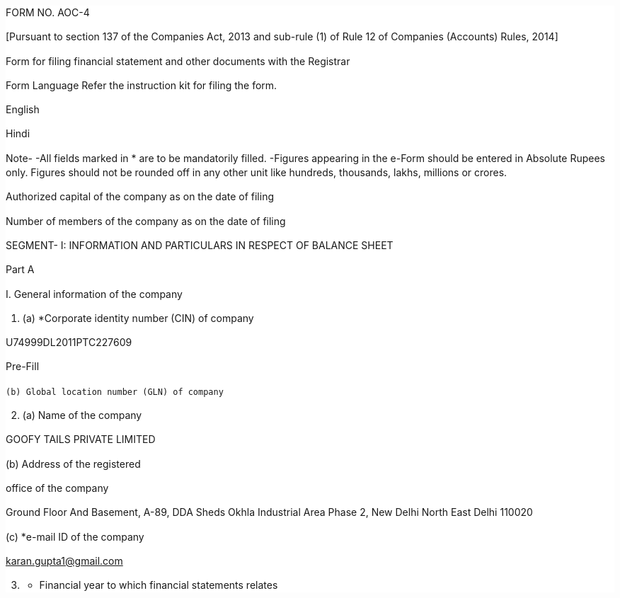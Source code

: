 FORM NO. AOC-4

[Pursuant to section 137 of the Companies Act, 2013 and
sub-rule (1) of Rule 12 of Companies (Accounts) Rules,
2014]

Form for filing financial statement
and other documents with the
Registrar

Form Language
Refer the instruction kit for filing the form.

English

Hindi

Note-
-All fields marked in * are to be mandatorily filled.
-Figures appearing in the e-Form should be entered in Absolute Rupees only. Figures should not be rounded off in any
other unit like hundreds, thousands, lakhs, millions or crores.

Authorized capital of the company as on the date of filing

Number of members of the company as on the date of filing

SEGMENT- I: INFORMATION AND PARTICULARS IN RESPECT OF BALANCE SHEET

Part A

I. General information of the company

1. (a) *Corporate identity number (CIN) of company

U74999DL2011PTC227609

Pre-Fill

    (b) Global location number (GLN) of company

2. (a) Name of the company

GOOFY TAILS PRIVATE LIMITED

(b) Address of the registered

office of the company

Ground Floor And Basement, A-89, DDA Sheds
Okhla Industrial Area Phase 2,
New Delhi
North East
Delhi
110020

(c) *e-mail ID of the company

karan.gupta1@gmail.com

3. * Financial year to which financial statements relates
